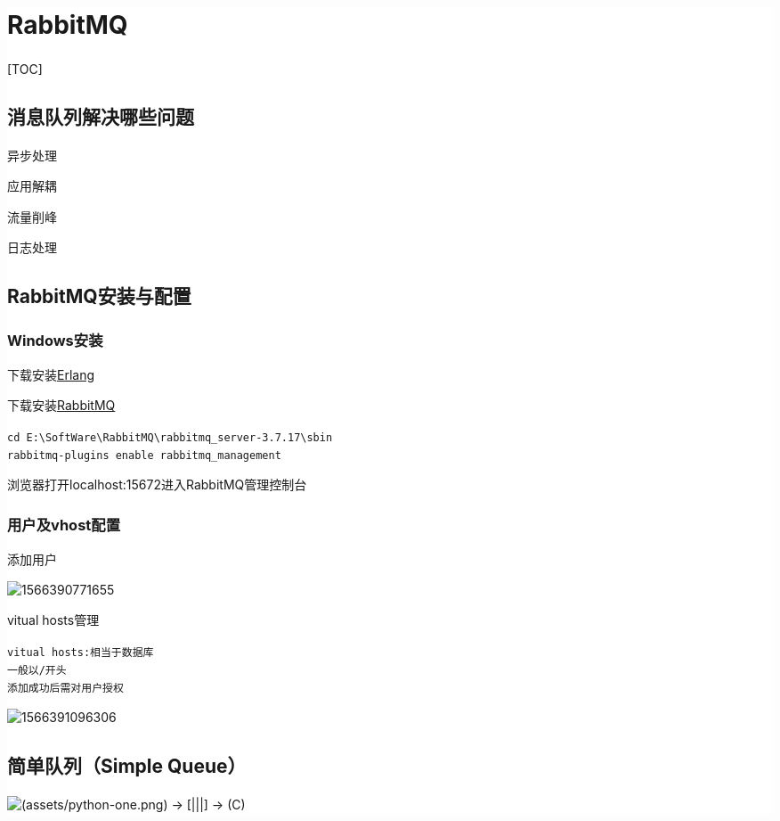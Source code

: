 # RabbitMQ

[TOC]

## 消息队列解决哪些问题

异步处理

应用解耦

流量削峰

日志处理



## RabbitMQ安装与配置

### Windows安装

下载安装[Erlang](https://www.erlang.org/downloads)

下载安装[RabbitMQ](<https://www.rabbitmq.com/install-windows.html>)

```
cd E:\SoftWare\RabbitMQ\rabbitmq_server-3.7.17\sbin
rabbitmq-plugins enable rabbitmq_management
```

浏览器打开localhost:15672进入RabbitMQ管理控制台



### 用户及vhost配置

添加用户

![1566390771655](https://gitee.com/tongying003/MapDapot/raw/master/img/20200505181255.png)

vitual hosts管理

```
vitual hosts:相当于数据库
一般以/开头
添加成功后需对用户授权
```

![1566391096306](https://gitee.com/tongying003/MapDapot/raw/master/img/20200505181256.png)



## 简单队列（Simple Queue）



![(assets/python-one.png) -> [|||] -> (C)](https://www.rabbitmq.com/img/tutorials/python-one.png)

